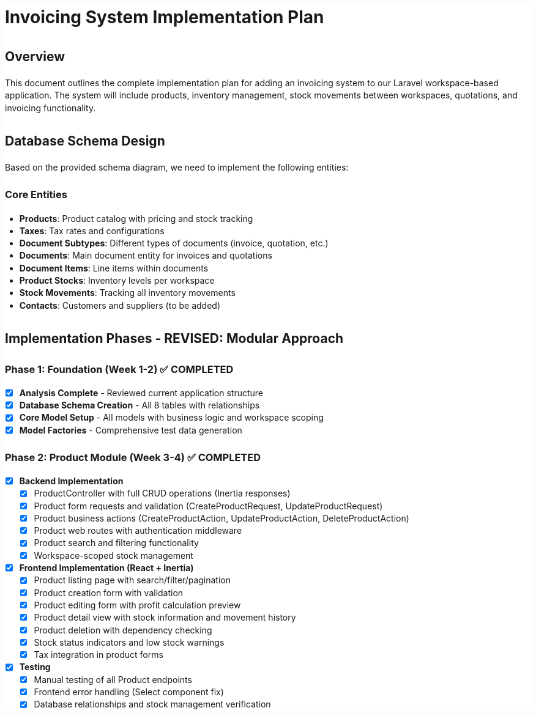 # Invoicing System Implementation Plan

## Overview
This document outlines the complete implementation plan for adding an invoicing system to our Laravel workspace-based application. The system will include products, inventory management, stock movements between workspaces, quotations, and invoicing functionality.

## Database Schema Design
Based on the provided schema diagram, we need to implement the following entities:

### Core Entities
- **Products**: Product catalog with pricing and stock tracking
- **Taxes**: Tax rates and configurations
- **Document Subtypes**: Different types of documents (invoice, quotation, etc.)
- **Documents**: Main document entity for invoices and quotations
- **Document Items**: Line items within documents
- **Product Stocks**: Inventory levels per workspace
- **Stock Movements**: Tracking all inventory movements
- **Contacts**: Customers and suppliers (to be added)

## Implementation Phases - **REVISED: Modular Approach**

### Phase 1: Foundation (Week 1-2) ✅ COMPLETED
- [x] **Analysis Complete** - Reviewed current application structure
- [x] **Database Schema Creation** - All 8 tables with relationships
- [x] **Core Model Setup** - All models with business logic and workspace scoping
- [x] **Model Factories** - Comprehensive test data generation

### Phase 2: Product Module (Week 3-4) ✅ COMPLETED
- [x] **Backend Implementation**
  - [x] ProductController with full CRUD operations (Inertia responses)
  - [x] Product form requests and validation (CreateProductRequest, UpdateProductRequest)
  - [x] Product business actions (CreateProductAction, UpdateProductAction, DeleteProductAction)
  - [x] Product web routes with authentication middleware
  - [x] Product search and filtering functionality
  - [x] Workspace-scoped stock management
- [x] **Frontend Implementation (React + Inertia)**
  - [x] Product listing page with search/filter/pagination
  - [x] Product creation form with validation
  - [x] Product editing form with profit calculation preview
  - [x] Product detail view with stock information and movement history
  - [x] Product deletion with dependency checking
  - [x] Stock status indicators and low stock warnings
  - [x] Tax integration in product forms
- [x] **Testing**
  - [x] Manual testing of all Product endpoints
  - [x] Frontend error handling (Select component fix)
  - [x] Database relationships and stock management verification
